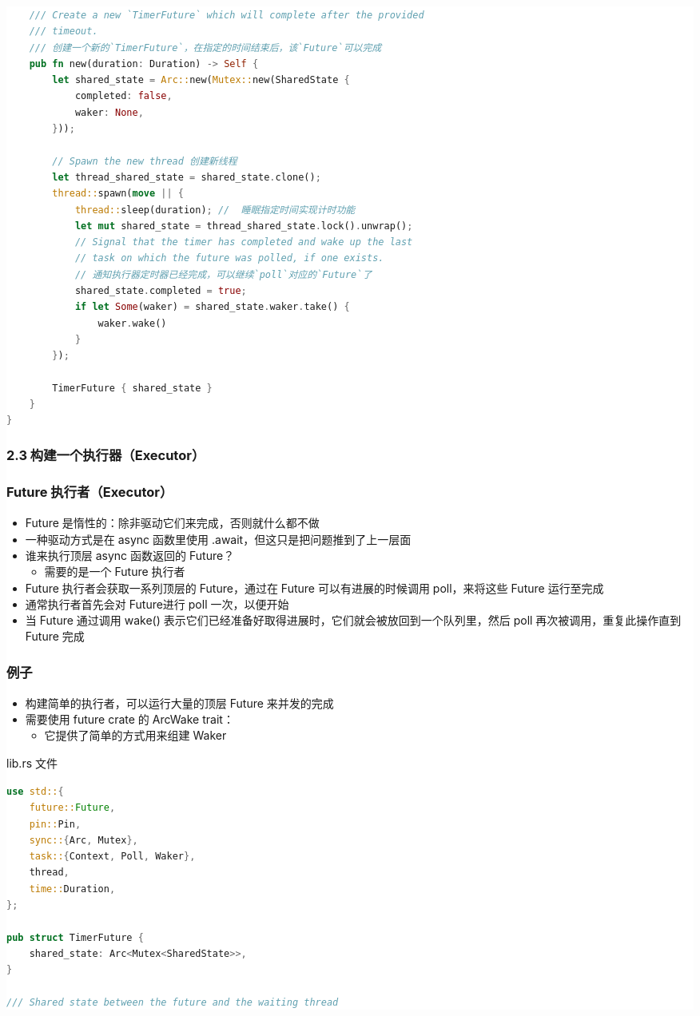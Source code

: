 ```rust
    /// Create a new `TimerFuture` which will complete after the provided
    /// timeout.
    /// 创建一个新的`TimerFuture`，在指定的时间结束后，该`Future`可以完成
    pub fn new(duration: Duration) -> Self {
        let shared_state = Arc::new(Mutex::new(SharedState {
            completed: false,
            waker: None,
        }));

        // Spawn the new thread 创建新线程
        let thread_shared_state = shared_state.clone();
        thread::spawn(move || {
            thread::sleep(duration); //  睡眠指定时间实现计时功能
            let mut shared_state = thread_shared_state.lock().unwrap();
            // Signal that the timer has completed and wake up the last
            // task on which the future was polled, if one exists.
            // 通知执行器定时器已经完成，可以继续`poll`对应的`Future`了
            shared_state.completed = true;
            if let Some(waker) = shared_state.waker.take() {
                waker.wake()
            }
        });

        TimerFuture { shared_state }
    }
}

```

### 2.3 构建一个执行器（Executor）

### Future 执行者（Executor）

- Future 是惰性的：除非驱动它们来完成，否则就什么都不做
- 一种驱动方式是在 async 函数里使用 .await，但这只是把问题推到了上一层面
- 谁来执行顶层 async 函数返回的 Future？
  - 需要的是一个 Future 执行者
- Future 执行者会获取一系列顶层的 Future，通过在 Future 可以有进展的时候调用 poll，来将这些 Future 运行至完成
- 通常执行者首先会对 Future进行  poll 一次，以便开始
- 当 Future 通过调用 wake() 表示它们已经准备好取得进展时，它们就会被放回到一个队列里，然后 poll 再次被调用，重复此操作直到 Future 完成

### 例子

- 构建简单的执行者，可以运行大量的顶层 Future 来并发的完成
- 需要使用 future crate 的 ArcWake trait：
  - 它提供了简单的方式用来组建 Waker

lib.rs 文件

```rust
use std::{
    future::Future,
    pin::Pin,
    sync::{Arc, Mutex},
    task::{Context, Poll, Waker},
    thread,
    time::Duration,
};

pub struct TimerFuture {
    shared_state: Arc<Mutex<SharedState>>,
}

/// Shared state between the future and the waiting thread
```